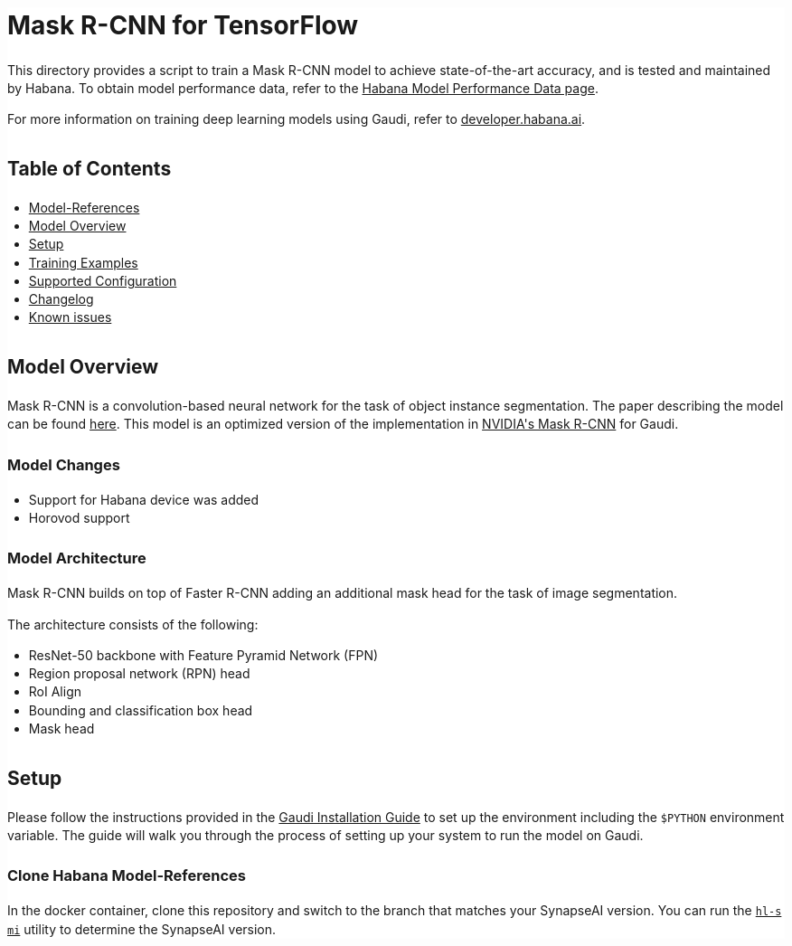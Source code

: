 # Mask R-CNN for TensorFlow

This directory provides a script to train a Mask R-CNN model to achieve state-of-the-art accuracy, and is tested and maintained by Habana. To obtain model performance data, refer to the [Habana Model Performance Data page](https://developer.habana.ai/resources/habana-training-models/#performance).

For more information on training deep learning models using Gaudi, refer to [developer.habana.ai](https://developer.habana.ai/resources/).

## Table of Contents

- [Model-References](../../../README.md)
- [Model Overview](#model-overview)
- [Setup](#setup)
- [Training Examples](#training-examples)
- [Supported Configuration](#supported-configuration)
- [Changelog](#changelog)
- [Known issues](#known-issues)

## Model Overview

Mask R-CNN is a convolution-based neural network for the task of object instance segmentation. The paper describing the model can be found [here](https://arxiv.org/abs/1703.06870). This model is an optimized version of the implementation in [NVIDIA's Mask R-CNN](https://github.com/NVIDIA/DeepLearningExamples/tree/master/TensorFlow2/Segmentation/MaskRCNN) for Gaudi.

### Model Changes

- Support for Habana device was added
- Horovod support


### Model Architecture

Mask R-CNN builds on top of Faster R-CNN adding an additional mask head for the task of image segmentation.

The architecture consists of the following:

- ResNet-50 backbone with Feature Pyramid Network (FPN)
- Region proposal network (RPN) head
- RoI Align
- Bounding and classification box head
- Mask head

## Setup
Please follow the instructions provided in the [Gaudi Installation
Guide](https://docs.habana.ai/en/latest/Installation_Guide/index.html) to set up the
environment including the `$PYTHON` environment variable.
The guide will walk you through the process of setting up your system to run the model on Gaudi.

### Clone Habana Model-References
In the docker container, clone this repository and switch to the branch that
matches your SynapseAI version. You can run the
[`hl-smi`](https://docs.habana.ai/en/latest/Management_and_Monitoring/System_Management_Tools_Guide/System_Management_Tools.html#hl-smi-utility-options)
utility to determine the SynapseAI version.
